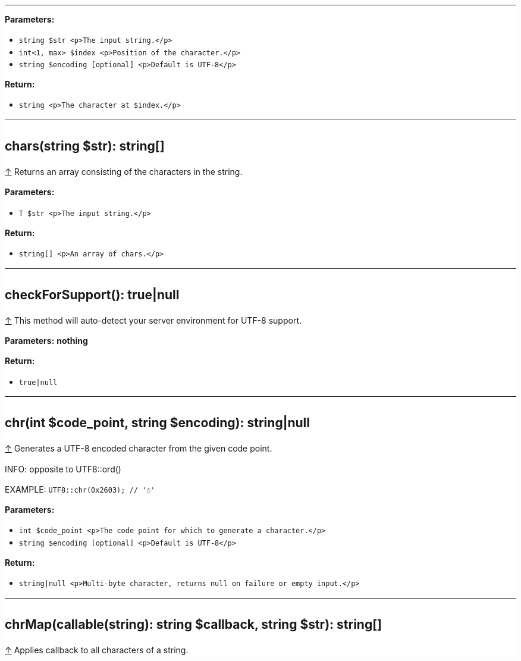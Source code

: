 --------

**Parameters:**
- `string $str <p>The input string.</p>`
- `int<1, max> $index <p>Position of the character.</p>`
- `string $encoding [optional] <p>Default is UTF-8</p>`

**Return:**
- `string <p>The character at $index.</p>`

--------

## chars(string $str): string[]
<a href="#jessegreathouse-php-readme-class-methods">↑</a>
Returns an array consisting of the characters in the string.

**Parameters:**
- `T $str <p>The input string.</p>`

**Return:**
- `string[] <p>An array of chars.</p>`

--------

## checkForSupport(): true|null
<a href="#jessegreathouse-php-readme-class-methods">↑</a>
This method will auto-detect your server environment for UTF-8 support.

**Parameters:**
__nothing__

**Return:**
- `true|null`

--------

## chr(int $code_point, string $encoding): string|null
<a href="#jessegreathouse-php-readme-class-methods">↑</a>
Generates a UTF-8 encoded character from the given code point.

INFO: opposite to UTF8::ord()

EXAMPLE: <code>UTF8::chr(0x2603); // '☃'</code>

**Parameters:**
- `int $code_point <p>The code point for which to generate a character.</p>`
- `string $encoding [optional] <p>Default is UTF-8</p>`

**Return:**
- `string|null <p>Multi-byte character, returns null on failure or empty input.</p>`

--------

## chrMap(callable(string): string $callback, string $str): string[]
<a href="#jessegreathouse-php-readme-class-methods">↑</a>
Applies callback to all characters of a string.
